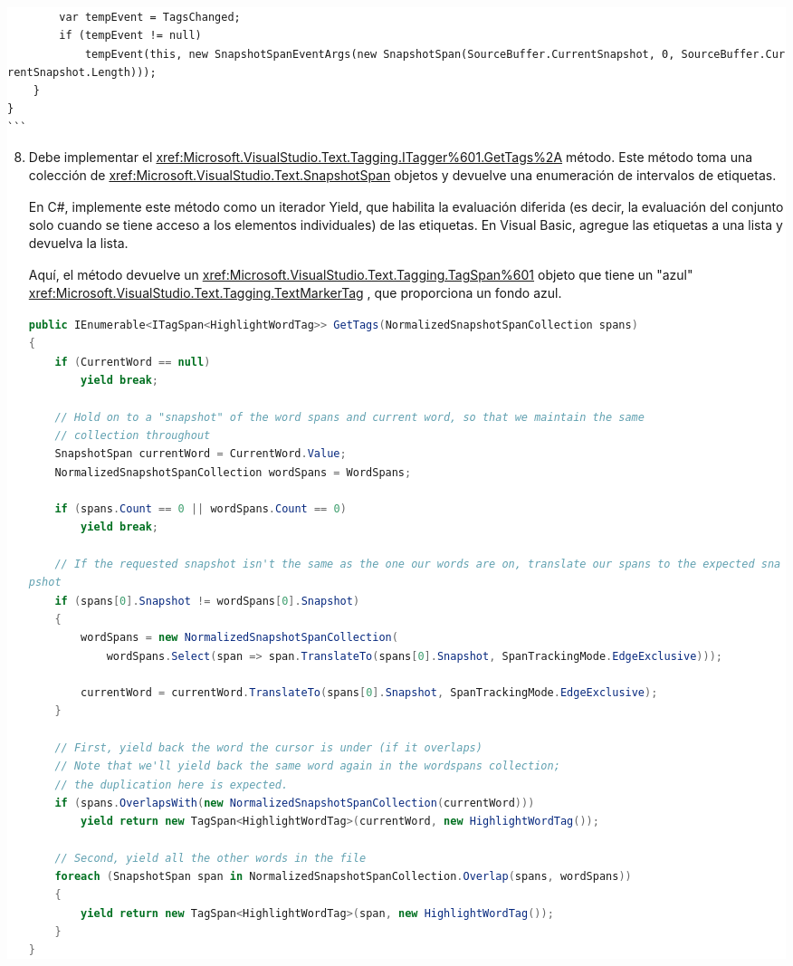             var tempEvent = TagsChanged;
            if (tempEvent != null)
                tempEvent(this, new SnapshotSpanEventArgs(new SnapshotSpan(SourceBuffer.CurrentSnapshot, 0, SourceBuffer.CurrentSnapshot.Length)));
        }
    }
    ```

8. Debe implementar el <xref:Microsoft.VisualStudio.Text.Tagging.ITagger%601.GetTags%2A> método. Este método toma una colección de <xref:Microsoft.VisualStudio.Text.SnapshotSpan> objetos y devuelve una enumeración de intervalos de etiquetas.

     En C#, implemente este método como un iterador Yield, que habilita la evaluación diferida (es decir, la evaluación del conjunto solo cuando se tiene acceso a los elementos individuales) de las etiquetas. En Visual Basic, agregue las etiquetas a una lista y devuelva la lista.

     Aquí, el método devuelve un <xref:Microsoft.VisualStudio.Text.Tagging.TagSpan%601> objeto que tiene un "azul" <xref:Microsoft.VisualStudio.Text.Tagging.TextMarkerTag> , que proporciona un fondo azul.

    ```csharp
    public IEnumerable<ITagSpan<HighlightWordTag>> GetTags(NormalizedSnapshotSpanCollection spans)
    {
        if (CurrentWord == null)
            yield break;

        // Hold on to a "snapshot" of the word spans and current word, so that we maintain the same
        // collection throughout
        SnapshotSpan currentWord = CurrentWord.Value;
        NormalizedSnapshotSpanCollection wordSpans = WordSpans;

        if (spans.Count == 0 || wordSpans.Count == 0)
            yield break;

        // If the requested snapshot isn't the same as the one our words are on, translate our spans to the expected snapshot 
        if (spans[0].Snapshot != wordSpans[0].Snapshot)
        {
            wordSpans = new NormalizedSnapshotSpanCollection(
                wordSpans.Select(span => span.TranslateTo(spans[0].Snapshot, SpanTrackingMode.EdgeExclusive)));

            currentWord = currentWord.TranslateTo(spans[0].Snapshot, SpanTrackingMode.EdgeExclusive);
        }

        // First, yield back the word the cursor is under (if it overlaps) 
        // Note that we'll yield back the same word again in the wordspans collection; 
        // the duplication here is expected. 
        if (spans.OverlapsWith(new NormalizedSnapshotSpanCollection(currentWord)))
            yield return new TagSpan<HighlightWordTag>(currentWord, new HighlightWordTag());

        // Second, yield all the other words in the file 
        foreach (SnapshotSpan span in NormalizedSnapshotSpanCollection.Overlap(spans, wordSpans))
        {
            yield return new TagSpan<HighlightWordTag>(span, new HighlightWordTag());
        }
    }
    ```
